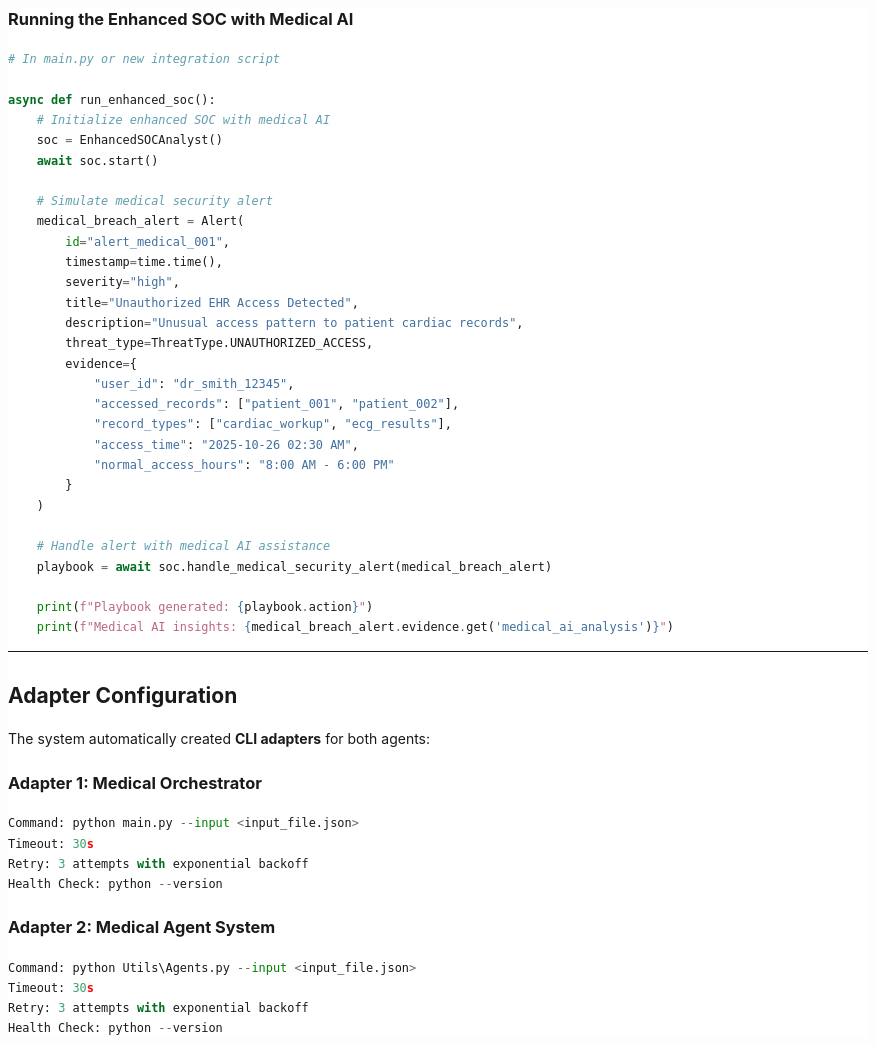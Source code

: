 ```python
```

### Running the Enhanced SOC with Medical AI

```python
# In main.py or new integration script

async def run_enhanced_soc():
    # Initialize enhanced SOC with medical AI
    soc = EnhancedSOCAnalyst()
    await soc.start()

    # Simulate medical security alert
    medical_breach_alert = Alert(
        id="alert_medical_001",
        timestamp=time.time(),
        severity="high",
        title="Unauthorized EHR Access Detected",
        description="Unusual access pattern to patient cardiac records",
        threat_type=ThreatType.UNAUTHORIZED_ACCESS,
        evidence={
            "user_id": "dr_smith_12345",
            "accessed_records": ["patient_001", "patient_002"],
            "record_types": ["cardiac_workup", "ecg_results"],
            "access_time": "2025-10-26 02:30 AM",
            "normal_access_hours": "8:00 AM - 6:00 PM"
        }
    )

    # Handle alert with medical AI assistance
    playbook = await soc.handle_medical_security_alert(medical_breach_alert)

    print(f"Playbook generated: {playbook.action}")
    print(f"Medical AI insights: {medical_breach_alert.evidence.get('medical_ai_analysis')}")
```

---

## Adapter Configuration

The system automatically created **CLI adapters** for both agents:

### Adapter 1: Medical Orchestrator
```python
Command: python main.py --input <input_file.json>
Timeout: 30s
Retry: 3 attempts with exponential backoff
Health Check: python --version
```

### Adapter 2: Medical Agent System
```python
Command: python Utils\Agents.py --input <input_file.json>
Timeout: 30s
Retry: 3 attempts with exponential backoff
Health Check: python --version
```
